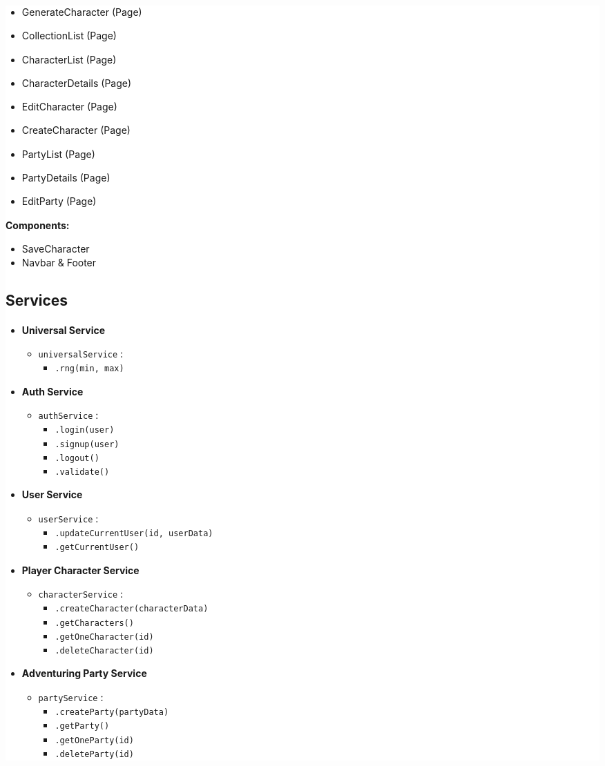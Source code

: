 - GenerateCharacter (Page)

- CollectionList (Page)

- CharacterList (Page)

- CharacterDetails (Page)

- EditCharacter (Page)

- CreateCharacter (Page)

- PartyList (Page)

- PartyDetails (Page)

- EditParty (Page)


**Components:**

- SaveCharacter
- Navbar & Footer


## Services

- **Universal Service**

  - `universalService` :
    - `.rng(min, max)`

- **Auth Service**

  - `authService` :
    - `.login(user)`
    - `.signup(user)`
    - `.logout()`
    - `.validate()`

- **User Service**

  - `userService` :
    - `.updateCurrentUser(id, userData)`
    - `.getCurrentUser()`

- **Player Character Service**

  - `characterService` :
    - `.createCharacter(characterData)`
    - `.getCharacters()`
    - `.getOneCharacter(id)`
    - `.deleteCharacter(id)`

- **Adventuring Party Service**

  - `partyService` :
    - `.createParty(partyData)`
    - `.getParty()`
    - `.getOneParty(id)`
    - `.deleteParty(id)`
